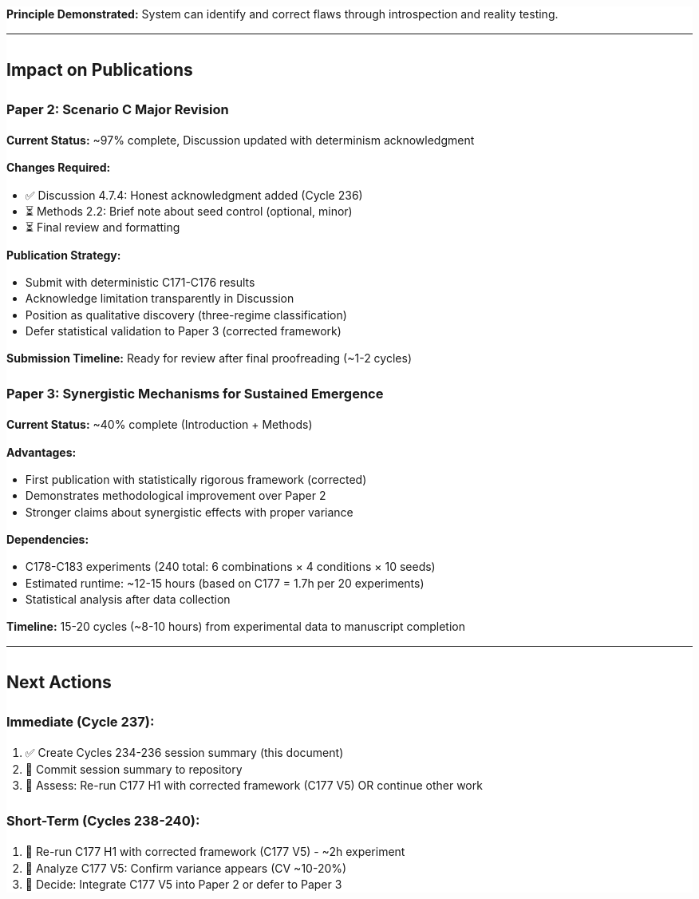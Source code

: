 **Principle Demonstrated:** System can identify and correct flaws through introspection and reality testing.

---

## Impact on Publications

### Paper 2: Scenario C Major Revision

**Current Status:** ~97% complete, Discussion updated with determinism acknowledgment

**Changes Required:**
- ✅ Discussion 4.7.4: Honest acknowledgment added (Cycle 236)
- ⏳ Methods 2.2: Brief note about seed control (optional, minor)
- ⏳ Final review and formatting

**Publication Strategy:**
- Submit with deterministic C171-C176 results
- Acknowledge limitation transparently in Discussion
- Position as qualitative discovery (three-regime classification)
- Defer statistical validation to Paper 3 (corrected framework)

**Submission Timeline:** Ready for review after final proofreading (~1-2 cycles)

### Paper 3: Synergistic Mechanisms for Sustained Emergence

**Current Status:** ~40% complete (Introduction + Methods)

**Advantages:**
- First publication with statistically rigorous framework (corrected)
- Demonstrates methodological improvement over Paper 2
- Stronger claims about synergistic effects with proper variance

**Dependencies:**
- C178-C183 experiments (240 total: 6 combinations × 4 conditions × 10 seeds)
- Estimated runtime: ~12-15 hours (based on C177 = 1.7h per 20 experiments)
- Statistical analysis after data collection

**Timeline:** 15-20 cycles (~8-10 hours) from experimental data to manuscript completion

---

## Next Actions

### Immediate (Cycle 237):
1. ✅ Create Cycles 234-236 session summary (this document)
2. 🔲 Commit session summary to repository
3. 🔲 Assess: Re-run C177 H1 with corrected framework (C177 V5) OR continue other work

### Short-Term (Cycles 238-240):
1. 🔲 Re-run C177 H1 with corrected framework (C177 V5) - ~2h experiment
2. 🔲 Analyze C177 V5: Confirm variance appears (CV ~10-20%)
3. 🔲 Decide: Integrate C177 V5 into Paper 2 or defer to Paper 3
